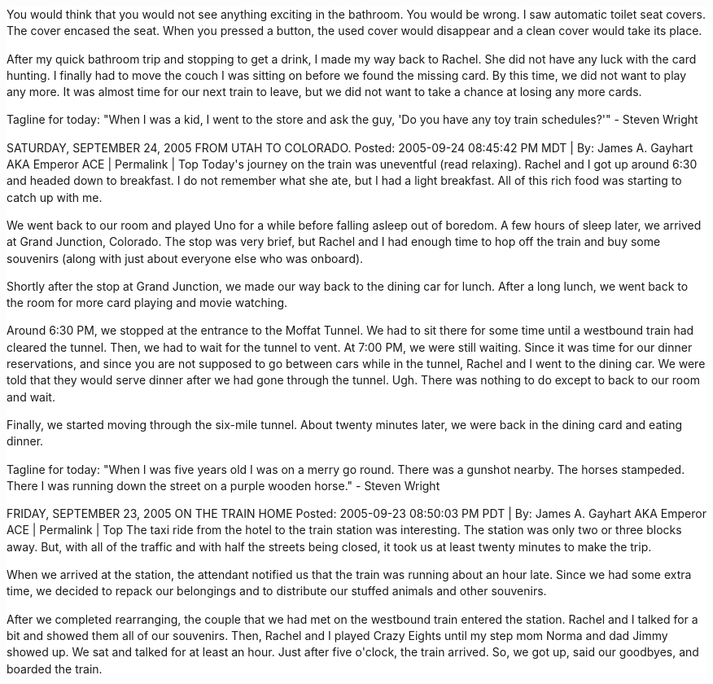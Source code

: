 You would think that you would not see anything exciting in the bathroom. You would be wrong. I saw automatic toilet seat covers. The cover encased the seat. When you pressed a button, the used cover would disappear and a clean cover would take its place.

After my quick bathroom trip and stopping to get a drink, I made my way back to Rachel. She did not have any luck with the card hunting. I finally had to move the couch I was sitting on before we found the missing card. By this time, we did not want to play any more. It was almost time for our next train to leave, but we did not want to take a chance at losing any more cards.

Tagline for today: "When I was a kid, I went to the store and ask the guy, 'Do you have any toy train schedules?'" - Steven Wright

SATURDAY, SEPTEMBER 24, 2005
FROM UTAH TO COLORADO.
Posted: 2005-09-24 08:45:42 PM MDT | By: James A. Gayhart AKA Emperor ACE | Permalink | Top
Today's journey on the train was uneventful (read relaxing). Rachel and I got up around 6:30 and headed down to breakfast. I do not remember what she ate, but I had a light breakfast. All of this rich food was starting to catch up with me.

We went back to our room and played Uno for a while before falling asleep out of boredom. A few hours of sleep later, we arrived at Grand Junction, Colorado. The stop was very brief, but Rachel and I had enough time to hop off the train and buy some souvenirs (along with just about everyone else who was onboard).

Shortly after the stop at Grand Junction, we made our way back to the dining car for lunch. After a long lunch, we went back to the room for more card playing and movie watching.

Around 6:30 PM, we stopped at the entrance to the Moffat Tunnel. We had to sit there for some time until a westbound train had cleared the tunnel. Then, we had to wait for the tunnel to vent. At 7:00 PM, we were still waiting. Since it was time for our dinner reservations, and since you are not supposed to go between cars while in the tunnel, Rachel and I went to the dining car. We were told that they would serve dinner after we had gone through the tunnel. Ugh. There was nothing to do except to back to our room and wait.

Finally, we started moving through the six-mile tunnel. About twenty minutes later, we were back in the dining card and eating dinner.

Tagline for today: "When I was five years old I was on a merry go round. There was a gunshot nearby. The horses stampeded. There I was running down the street on a purple wooden horse." - Steven Wright

FRIDAY, SEPTEMBER 23, 2005
ON THE TRAIN HOME
Posted: 2005-09-23 08:50:03 PM PDT | By: James A. Gayhart AKA Emperor ACE | Permalink | Top
The taxi ride from the hotel to the train station was interesting. The station was only two or three blocks away. But, with all of the traffic and with half the streets being closed, it took us at least twenty minutes to make the trip.

When we arrived at the station, the attendant notified us that the train was running about an hour late. Since we had some extra time, we decided to repack our belongings and to distribute our stuffed animals and other souvenirs.

After we completed rearranging, the couple that we had met on the westbound train entered the station. Rachel and I talked for a bit and showed them all of our souvenirs. Then, Rachel and I played Crazy Eights until my step mom Norma and dad Jimmy showed up. We sat and talked for at least an hour. Just after five o'clock, the train arrived. So, we got up, said our goodbyes, and boarded the train.
